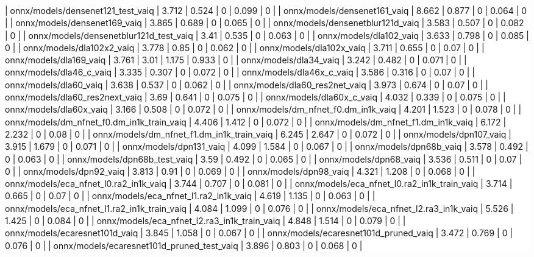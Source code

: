 | onnx/models/densenet121_test_vaiq                                  |       3.712 |         0.524 |        0     |          0.099 |           0 |
| onnx/models/densenet161_vaiq                                       |       8.662 |         0.877 |        0     |          0.064 |           0 |
| onnx/models/densenet169_vaiq                                       |       3.865 |         0.689 |        0     |          0.065 |           0 |
| onnx/models/densenetblur121d_vaiq                                  |       3.583 |         0.507 |        0     |          0.082 |           0 |
| onnx/models/densenetblur121d_test_vaiq                             |       3.41  |         0.535 |        0     |          0.063 |           0 |
| onnx/models/dla102_vaiq                                            |       3.633 |         0.798 |        0     |          0.085 |           0 |
| onnx/models/dla102x2_vaiq                                          |       3.778 |         0.85  |        0     |          0.062 |           0 |
| onnx/models/dla102x_vaiq                                           |       3.711 |         0.655 |        0     |          0.07  |           0 |
| onnx/models/dla169_vaiq                                            |       3.761 |         3.01  |        1.175 |          0.933 |           0 |
| onnx/models/dla34_vaiq                                             |       3.242 |         0.482 |        0     |          0.071 |           0 |
| onnx/models/dla46_c_vaiq                                           |       3.335 |         0.307 |        0     |          0.072 |           0 |
| onnx/models/dla46x_c_vaiq                                          |       3.586 |         0.316 |        0     |          0.07  |           0 |
| onnx/models/dla60_vaiq                                             |       3.638 |         0.537 |        0     |          0.062 |           0 |
| onnx/models/dla60_res2net_vaiq                                     |       3.973 |         0.674 |        0     |          0.07  |           0 |
| onnx/models/dla60_res2next_vaiq                                    |       3.69  |         0.641 |        0     |          0.075 |           0 |
| onnx/models/dla60x_c_vaiq                                          |       4.032 |         0.339 |        0     |          0.075 |           0 |
| onnx/models/dla60x_vaiq                                            |       3.166 |         0.508 |        0     |          0.072 |           0 |
| onnx/models/dm_nfnet_f0.dm_in1k_vaiq                               |       4.201 |         1.523 |        0     |          0.078 |           0 |
| onnx/models/dm_nfnet_f0.dm_in1k_train_vaiq                         |       4.406 |         1.412 |        0     |          0.072 |           0 |
| onnx/models/dm_nfnet_f1.dm_in1k_vaiq                               |       6.172 |         2.232 |        0     |          0.08  |           0 |
| onnx/models/dm_nfnet_f1.dm_in1k_train_vaiq                         |       6.245 |         2.647 |        0     |          0.072 |           0 |
| onnx/models/dpn107_vaiq                                            |       3.915 |         1.679 |        0     |          0.071 |           0 |
| onnx/models/dpn131_vaiq                                            |       4.099 |         1.584 |        0     |          0.067 |           0 |
| onnx/models/dpn68b_vaiq                                            |       3.578 |         0.492 |        0     |          0.063 |           0 |
| onnx/models/dpn68b_test_vaiq                                       |       3.59  |         0.492 |        0     |          0.065 |           0 |
| onnx/models/dpn68_vaiq                                             |       3.536 |         0.511 |        0     |          0.07  |           0 |
| onnx/models/dpn92_vaiq                                             |       3.813 |         0.91  |        0     |          0.069 |           0 |
| onnx/models/dpn98_vaiq                                             |       4.321 |         1.208 |        0     |          0.068 |           0 |
| onnx/models/eca_nfnet_l0.ra2_in1k_vaiq                             |       3.744 |         0.707 |        0     |          0.081 |           0 |
| onnx/models/eca_nfnet_l0.ra2_in1k_train_vaiq                       |       3.714 |         0.665 |        0     |          0.07  |           0 |
| onnx/models/eca_nfnet_l1.ra2_in1k_vaiq                             |       4.619 |         1.135 |        0     |          0.063 |           0 |
| onnx/models/eca_nfnet_l1.ra2_in1k_train_vaiq                       |       4.084 |         1.099 |        0     |          0.076 |           0 |
| onnx/models/eca_nfnet_l2.ra3_in1k_vaiq                             |       5.526 |         1.425 |        0     |          0.084 |           0 |
| onnx/models/eca_nfnet_l2.ra3_in1k_train_vaiq                       |       4.848 |         1.514 |        0     |          0.079 |           0 |
| onnx/models/ecaresnet101d_vaiq                                     |       3.845 |         1.058 |        0     |          0.067 |           0 |
| onnx/models/ecaresnet101d_pruned_vaiq                              |       3.472 |         0.769 |        0     |          0.076 |           0 |
| onnx/models/ecaresnet101d_pruned_test_vaiq                         |       3.896 |         0.803 |        0     |          0.068 |           0 |